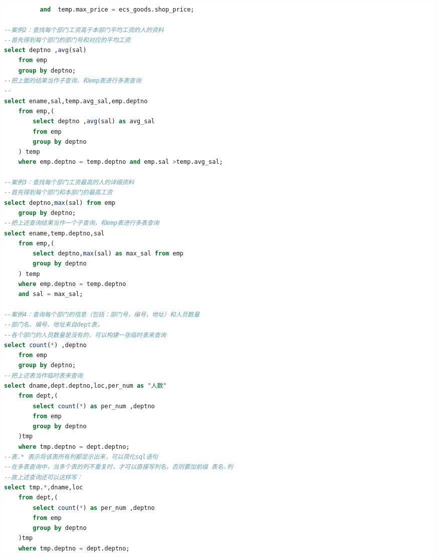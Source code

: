 ```sql
    	  and  temp.max_price = ecs_goods.shop_price;
    	 
--案例2：查找每个部门工资高于本部门平均工资的人的资料
--首先得到每个部门的部门号和对应的平均工资
select deptno ,avg(sal)
	from emp
	group by deptno;
--把上面的结果当作子查询，和emp表进行多表查询
--
select ename,sal,temp.avg_sal,emp.deptno
	from emp,(
    	select deptno ,avg(sal) as avg_sal
		from emp
		group by deptno
    ) temp
    where emp.deptno = temp.deptno and emp.sal >temp.avg_sal;
    
--案例3：查找每个部门工资最高的人的详细资料
--首先得到每个部门和本部门的最高工资
select deptno,max(sal) from emp
	group by deptno;
--把上述查询结果当作一个子查询，和emp表进行多表查询
select ename,temp.deptno,sal
	from emp,(
    	select deptno,max(sal) as max_sal from emp
		group by deptno
    ) temp
    where emp.deptno = temp.deptno 
    and sal = max_sal;

--案例4：查询每个部门的信息（包括：部门号，编号，地址）和人员数量
--部门名、编号、地址来自dept表，
--各个部门的人员数量是没有的，可以构建一张临时表来查询
select count(*) ,deptno
	from emp
	group by deptno;
--把上述表当作临时表来查询
select dname,dept.deptno,loc,per_num as "人数"
	from dept,(
    	select count(*) as per_num ,deptno
		from emp
		group by deptno
    )tmp
    where tmp.deptno = dept.deptno;
--表.* 表示将该表所有列都显示出来，可以简化sql语句
--在多表查询中，当多个表的列不重复时，才可以直接写列名，否则要加前缀 表名.列
--故上述查询还可以这样写：
select tmp.*,dname,loc
	from dept,(
    	select count(*) as per_num ,deptno
		from emp
		group by deptno
    )tmp
    where tmp.deptno = dept.deptno;
```
